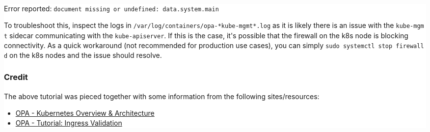 Error reported: `document missing or undefined: data.system.main`

To troubleshoot this, inspect the logs in `/var/log/containers/opa-*kube-mgmt*.log` as it is likely there is an issue with the `kube-mgmt`
sidecar communicating with the `kube-apiserver`. If this is the case, it's possible that the firewall on the k8s node is blocking
connectivity. As a quick workaround (not recommended for production use cases), you can simply `sudo systemctl stop firewalld` on the
k8s nodes and the issue should resolve.

### Credit

The above tutorial was pieced together with some information from the following sites/resources:

* [OPA - Kubernetes Overview & Architecture](https://www.openpolicyagent.org/docs/latest/kubernetes-introduction/)
* [OPA - Tutorial: Ingress Validation](https://www.openpolicyagent.org/docs/latest/kubernetes-tutorial/)
